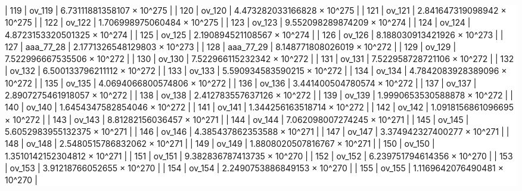| 119 | ov_119 | 6.73111881358107 × 10^275 |
| 120 | ov_120 | 4.473282033166828 × 10^275 |
| 121 | ov_121 | 2.841647319098942 × 10^275 |
| 122 | ov_122 | 1.706998975060484 × 10^275 |
| 123 | ov_123 | 9.552098289874209 × 10^274 |
| 124 | ov_124 | 4.8723153320501325 × 10^274 |
| 125 | ov_125 | 2.190894521108567 × 10^274 |
| 126 | ov_126 | 8.188030913421926 × 10^273 |
| 127 | aaa_77_28 | 2.1771326548129803 × 10^273 |
| 128 | aaa_77_29 | 8.148771808026019 × 10^272 |
| 129 | ov_129 | 7.522996667535506 × 10^272 |
| 130 | ov_130 | 7.522966115232342 × 10^272 |
| 131 | ov_131 | 7.522958728721106 × 10^272 |
| 132 | ov_132 | 6.500133796211112 × 10^272 |
| 133 | ov_133 | 5.590934583590215 × 10^272 |
| 134 | ov_134 | 4.7842083928389096 × 10^272 |
| 135 | ov_135 | 4.0694066800574806 × 10^272 |
| 136 | ov_136 | 3.441400504780574 × 10^272 |
| 137 | ov_137 | 2.8907275461918057 × 10^272 |
| 138 | ov_138 | 2.412783557637126 × 10^272 |
| 139 | ov_139 | 1.9990653530588878 × 10^272 |
| 140 | ov_140 | 1.6454347582854046 × 10^272 |
| 141 | ov_141 | 1.344256163518714 × 10^272 |
| 142 | ov_142 | 1.0918156861096695 × 10^272 |
| 143 | ov_143 | 8.81282156036457 × 10^271 |
| 144 | ov_144 | 7.062098007274245 × 10^271 |
| 145 | ov_145 | 5.6052983955132375 × 10^271 |
| 146 | ov_146 | 4.385437862353588 × 10^271 |
| 147 | ov_147 | 3.374942327400277 × 10^271 |
| 148 | ov_148 | 2.5480515786832062 × 10^271 |
| 149 | ov_149 | 1.8808020507816767 × 10^271 |
| 150 | ov_150 | 1.3510142152304812 × 10^271 |
| 151 | ov_151 | 9.382836787413735 × 10^270 |
| 152 | ov_152 | 6.239751794614356 × 10^270 |
| 153 | ov_153 | 3.91218766052655 × 10^270 |
| 154 | ov_154 | 2.2490753886849153 × 10^270 |
| 155 | ov_155 | 1.1169642076490481 × 10^270 |